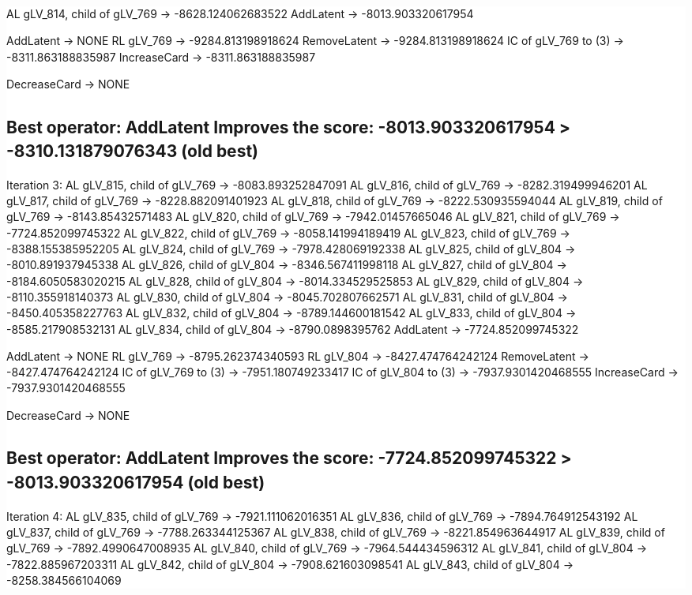 AL gLV_814, child of gLV_769 -> -8628.124062683522
AddLatent -> -8013.903320617954

AddLatent -> NONE
RL gLV_769 -> -9284.813198918624
RemoveLatent -> -9284.813198918624
IC of gLV_769 to (3) -> -8311.863188835987
IncreaseCard -> -8311.863188835987

DecreaseCard -> NONE

Best operator: AddLatent
Improves the score: -8013.903320617954 > -8310.131879076343 (old best)
--------------------------------------------------

Iteration 3:
AL gLV_815, child of gLV_769 -> -8083.893252847091
AL gLV_816, child of gLV_769 -> -8282.319499946201
AL gLV_817, child of gLV_769 -> -8228.882091401923
AL gLV_818, child of gLV_769 -> -8222.530935594044
AL gLV_819, child of gLV_769 -> -8143.85432571483
AL gLV_820, child of gLV_769 -> -7942.01457665046
AL gLV_821, child of gLV_769 -> -7724.852099745322
AL gLV_822, child of gLV_769 -> -8058.141994189419
AL gLV_823, child of gLV_769 -> -8388.155385952205
AL gLV_824, child of gLV_769 -> -7978.428069192338
AL gLV_825, child of gLV_804 -> -8010.891937945338
AL gLV_826, child of gLV_804 -> -8346.567411998118
AL gLV_827, child of gLV_804 -> -8184.6050583020215
AL gLV_828, child of gLV_804 -> -8014.334529525853
AL gLV_829, child of gLV_804 -> -8110.355918140373
AL gLV_830, child of gLV_804 -> -8045.702807662571
AL gLV_831, child of gLV_804 -> -8450.405358227763
AL gLV_832, child of gLV_804 -> -8789.144600181542
AL gLV_833, child of gLV_804 -> -8585.217908532131
AL gLV_834, child of gLV_804 -> -8790.0898395762
AddLatent -> -7724.852099745322

AddLatent -> NONE
RL gLV_769 -> -8795.262374340593
RL gLV_804 -> -8427.474764242124
RemoveLatent -> -8427.474764242124
IC of gLV_769 to (3) -> -7951.180749233417
IC of gLV_804 to (3) -> -7937.9301420468555
IncreaseCard -> -7937.9301420468555

DecreaseCard -> NONE

Best operator: AddLatent
Improves the score: -7724.852099745322 > -8013.903320617954 (old best)
--------------------------------------------------

Iteration 4:
AL gLV_835, child of gLV_769 -> -7921.111062016351
AL gLV_836, child of gLV_769 -> -7894.764912543192
AL gLV_837, child of gLV_769 -> -7788.263344125367
AL gLV_838, child of gLV_769 -> -8221.854963644917
AL gLV_839, child of gLV_769 -> -7892.4990647008935
AL gLV_840, child of gLV_769 -> -7964.544434596312
AL gLV_841, child of gLV_804 -> -7822.885967203311
AL gLV_842, child of gLV_804 -> -7908.621603098541
AL gLV_843, child of gLV_804 -> -8258.384566104069
